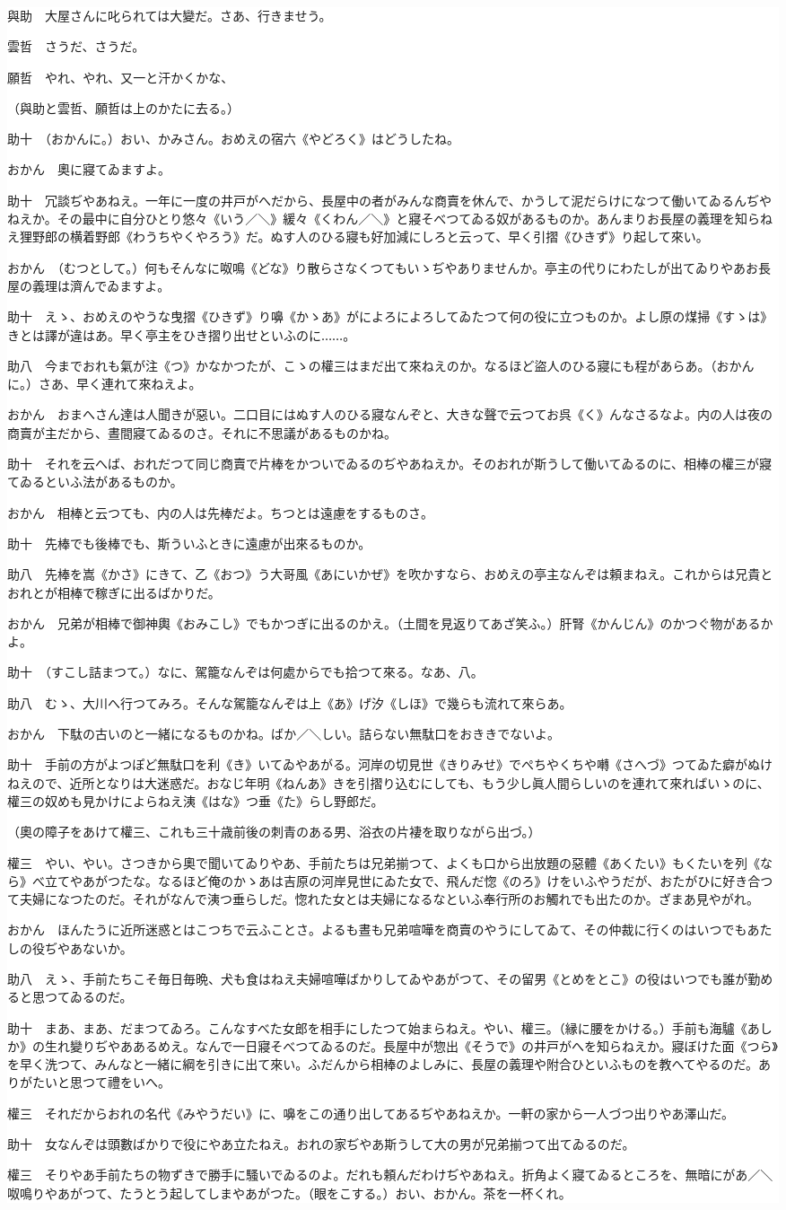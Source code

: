 與助　大屋さんに叱られては大變だ。さあ、行きませう。

雲哲　さうだ、さうだ。

願哲　やれ、やれ、又一と汗かくかな、


（與助と雲哲、願哲は上のかたに去る。）



助十　（おかんに。）おい、かみさん。おめえの宿六《やどろく》はどうしたね。

おかん　奧に寢てゐますよ。

助十　冗談ぢやあねえ。一年に一度の井戸がへだから、長屋中の者がみんな商賣を休んで、かうして泥だらけになつて働いてゐるんぢやねえか。その最中に自分ひとり悠々《いう／＼》緩々《くわん／＼》と寢そべつてゐる奴があるものか。あんまりお長屋の義理を知らねえ狸野郎の横着野郎《わうちやくやろう》だ。ぬす人のひる寢も好加減にしろと云って、早く引摺《ひきず》り起して來い。

おかん　（むつとして。）何もそんなに呶鳴《どな》り散らさなくつてもいゝぢやありませんか。亭主の代りにわたしが出てゐりやあお長屋の義理は濟んでゐますよ。

助十　えゝ、おめえのやうな曳摺《ひきず》り嚊《かゝあ》がによろによろしてゐたつて何の役に立つものか。よし原の煤掃《すゝは》きとは譯が違はあ。早く亭主をひき摺り出せといふのに……。

助八　今までおれも氣が注《つ》かなかつたが、こゝの權三はまだ出て來ねえのか。なるほど盜人のひる寢にも程があらあ。（おかんに。）さあ、早く連れて來ねえよ。

おかん　おまへさん達は人聞きが惡い。二口目にはぬす人のひる寢なんぞと、大きな聲で云つてお呉《く》んなさるなよ。内の人は夜の商賣が主だから、晝間寢てゐるのさ。それに不思議があるものかね。

助十　それを云へば、おれだつて同じ商賣で片棒をかついでゐるのぢやあねえか。そのおれが斯うして働いてゐるのに、相棒の權三が寢てゐるといふ法があるものか。

おかん　相棒と云つても、内の人は先棒だよ。ちつとは遠慮をするものさ。

助十　先棒でも後棒でも、斯ういふときに遠慮が出來るものか。

助八　先棒を嵩《かさ》にきて、乙《おつ》う大哥風《あにいかぜ》を吹かすなら、おめえの亭主なんぞは頼まねえ。これからは兄貴とおれとが相棒で稼ぎに出るばかりだ。

おかん　兄弟が相棒で御神輿《おみこし》でもかつぎに出るのかえ。（土間を見返りてあざ笑ふ。）肝腎《かんじん》のかつぐ物があるかよ。

助十　（すこし詰まつて。）なに、駕籠なんぞは何處からでも拾つて來る。なあ、八。

助八　むゝ、大川へ行つてみろ。そんな駕籠なんぞは上《あ》げ汐《しほ》で幾らも流れて來らあ。

おかん　下駄の古いのと一緒になるものかね。ばか／＼しい。詰らない無駄口をおききでないよ。

助十　手前の方がよつぽど無駄口を利《き》いてゐやあがる。河岸の切見世《きりみせ》でぺちやくちや囀《さへづ》つてゐた癖がぬけねえので、近所となりは大迷惑だ。おなじ年明《ねんあ》きを引摺り込むにしても、もう少し眞人間らしいのを連れて來ればいゝのに、權三の奴めも見かけによらねえ洟《はな》つ垂《た》らし野郎だ。


（奧の障子をあけて權三、これも三十歳前後の刺青のある男、浴衣の片褄を取りながら出づ。）



權三　やい、やい。さつきから奧で聞いてゐりやあ、手前たちは兄弟揃つて、よくも口から出放題の惡體《あくたい》もくたいを列《なら》べ立てやあがつたな。なるほど俺のかゝあは吉原の河岸見世にゐた女で、飛んだ惚《のろ》けをいふやうだが、おたがひに好き合つて夫婦になつたのだ。それがなんで洟つ垂らしだ。惚れた女とは夫婦になるなといふ奉行所のお觸れでも出たのか。ざまあ見やがれ。

おかん　ほんたうに近所迷惑とはこつちで云ふことさ。よるも晝も兄弟喧嘩を商賣のやうにしてゐて、その仲裁に行くのはいつでもあたしの役ぢやあないか。

助八　えゝ、手前たちこそ毎日毎晩、犬も食はねえ夫婦喧嘩ばかりしてゐやあがつて、その留男《とめをとこ》の役はいつでも誰が勤めると思つてゐるのだ。

助十　まあ、まあ、だまつてゐろ。こんなすべた女郎を相手にしたつて始まらねえ。やい、權三。（縁に腰をかける。）手前も海驢《あしか》の生れ變りぢやああるめえ。なんで一日寢そべつてゐるのだ。長屋中が惣出《そうで》の井戸がへを知らねえか。寢ぼけた面《つら》を早く洗つて、みんなと一緒に綱を引きに出て來い。ふだんから相棒のよしみに、長屋の義理や附合ひといふものを教へてやるのだ。ありがたいと思つて禮をいへ。

權三　それだからおれの名代《みやうだい》に、嚊をこの通り出してあるぢやあねえか。一軒の家から一人づつ出りやあ澤山だ。

助十　女なんぞは頭數ばかりで役にやあ立たねえ。おれの家ぢやあ斯うして大の男が兄弟揃つて出てゐるのだ。

權三　そりやあ手前たちの物ずきで勝手に騷いでゐるのよ。だれも頼んだわけぢやあねえ。折角よく寢てゐるところを、無暗にがあ／＼呶鳴りやあがつて、たうとう起してしまやあがつた。（眼をこする。）おい、おかん。茶を一杯くれ。
